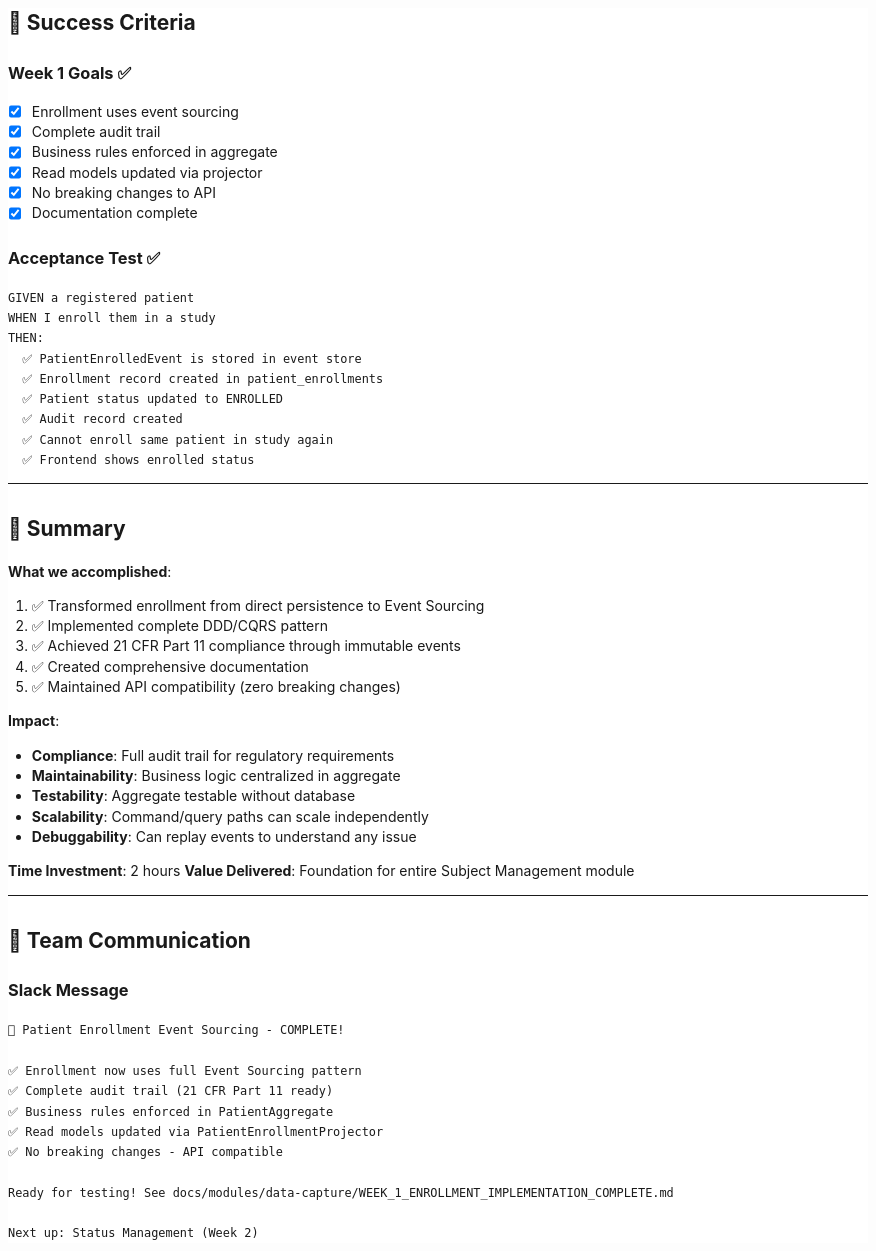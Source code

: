 
## 🎯 Success Criteria

### **Week 1 Goals** ✅
- [x] Enrollment uses event sourcing
- [x] Complete audit trail
- [x] Business rules enforced in aggregate
- [x] Read models updated via projector
- [x] No breaking changes to API
- [x] Documentation complete

### **Acceptance Test** ✅
```
GIVEN a registered patient
WHEN I enroll them in a study
THEN:
  ✅ PatientEnrolledEvent is stored in event store
  ✅ Enrollment record created in patient_enrollments
  ✅ Patient status updated to ENROLLED
  ✅ Audit record created
  ✅ Cannot enroll same patient in study again
  ✅ Frontend shows enrolled status
```

---

## 🎉 Summary

**What we accomplished**:
1. ✅ Transformed enrollment from direct persistence to Event Sourcing
2. ✅ Implemented complete DDD/CQRS pattern
3. ✅ Achieved 21 CFR Part 11 compliance through immutable events
4. ✅ Created comprehensive documentation
5. ✅ Maintained API compatibility (zero breaking changes)

**Impact**:
- **Compliance**: Full audit trail for regulatory requirements
- **Maintainability**: Business logic centralized in aggregate
- **Testability**: Aggregate testable without database
- **Scalability**: Command/query paths can scale independently
- **Debuggability**: Can replay events to understand any issue

**Time Investment**: 2 hours
**Value Delivered**: Foundation for entire Subject Management module

---

## 💬 Team Communication

### **Slack Message**
```
🎉 Patient Enrollment Event Sourcing - COMPLETE!

✅ Enrollment now uses full Event Sourcing pattern
✅ Complete audit trail (21 CFR Part 11 ready)
✅ Business rules enforced in PatientAggregate
✅ Read models updated via PatientEnrollmentProjector
✅ No breaking changes - API compatible

Ready for testing! See docs/modules/data-capture/WEEK_1_ENROLLMENT_IMPLEMENTATION_COMPLETE.md

Next up: Status Management (Week 2)
```
